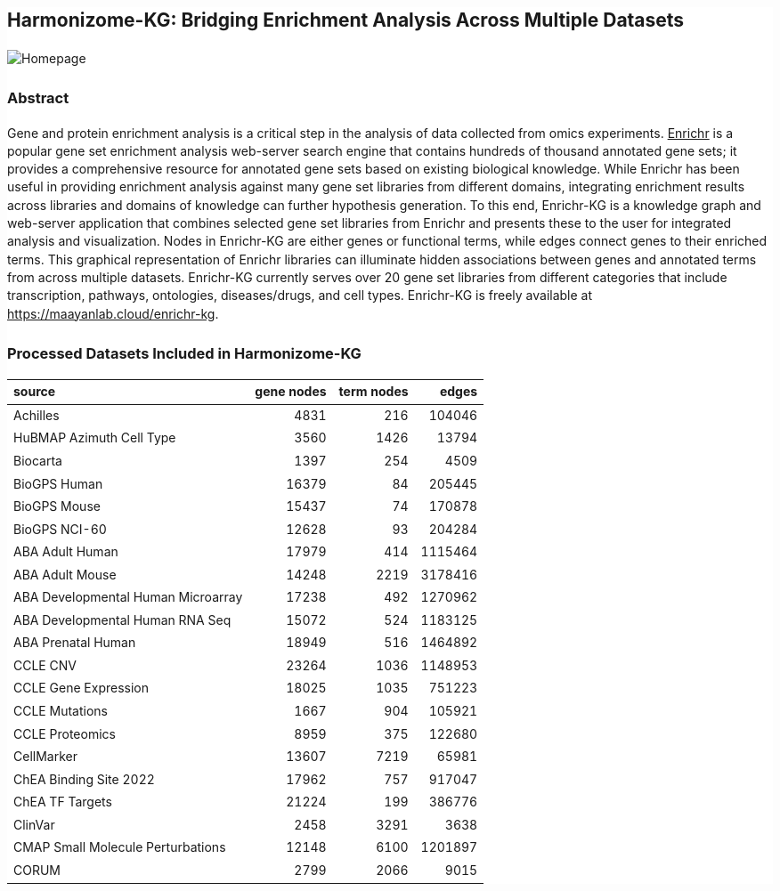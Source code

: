 ## Harmonizome-KG: Bridging Enrichment Analysis Across Multiple Datasets

![Homepage](https://s3.amazonaws.com/maayan-kg/enrichr-kg/assets/060624/Example.png)

### Abstract

Gene and protein enrichment analysis is a critical step in the analysis of data collected from omics experiments. [Enrichr](https://maayanlab.cloud/Enrichr/) is a popular gene set enrichment analysis web-server search engine that contains hundreds of thousand annotated gene sets; it provides a comprehensive resource for annotated gene sets based on existing biological knowledge. While Enrichr has been useful in providing enrichment analysis against many gene set libraries from different domains, integrating enrichment results across libraries and domains of knowledge can further hypothesis generation. To this end, Enrichr-KG is a knowledge graph and web-server application that combines selected gene set libraries from Enrichr and presents these to the user for integrated analysis and visualization. Nodes in Enrichr-KG are either genes or functional terms, while edges connect genes to their enriched terms. This graphical representation of Enrichr libraries can illuminate hidden associations between genes and annotated terms from across multiple datasets. Enrichr-KG currently serves over 20 gene set libraries from different categories that include transcription, pathways, ontologies, diseases/drugs, and cell types. Enrichr-KG is freely available at https://maayanlab.cloud/enrichr-kg. 


### Processed Datasets Included in Harmonizome-KG

| source                                   |   gene nodes |   term nodes |   edges |
|:-----------------------------------------|-------------:|-------------:|--------:|
| Achilles                                 |         4831 |          216 |  104046 |
| HuBMAP Azimuth Cell Type                 |         3560 |         1426 |   13794 |
| Biocarta                                 |         1397 |          254 |    4509 |
| BioGPS Human                             |        16379 |           84 |  205445 |
| BioGPS Mouse                             |        15437 |           74 |  170878 |
| BioGPS NCI-60                            |        12628 |           93 |  204284 |
| ABA Adult Human                          |        17979 |          414 | 1115464 |
| ABA Adult Mouse                          |        14248 |         2219 | 3178416 |
| ABA Developmental Human Microarray       |        17238 |          492 | 1270962 |
| ABA Developmental Human RNA Seq          |        15072 |          524 | 1183125 |
| ABA Prenatal Human                       |        18949 |          516 | 1464892 |
| CCLE CNV                                 |        23264 |         1036 | 1148953 |
| CCLE Gene Expression                     |        18025 |         1035 |  751223 |
| CCLE Mutations                           |         1667 |          904 |  105921 |
| CCLE Proteomics                          |         8959 |          375 |  122680 |
| CellMarker                               |        13607 |         7219 |   65981 |
| ChEA Binding Site 2022                   |        17962 |          757 |  917047 |
| ChEA TF Targets                          |        21224 |          199 |  386776 |
| ClinVar                                  |         2458 |         3291 |    3638 |
| CMAP Small Molecule Perturbations        |        12148 |         6100 | 1201897 |
| CORUM                                    |         2799 |         2066 |    9015 |
